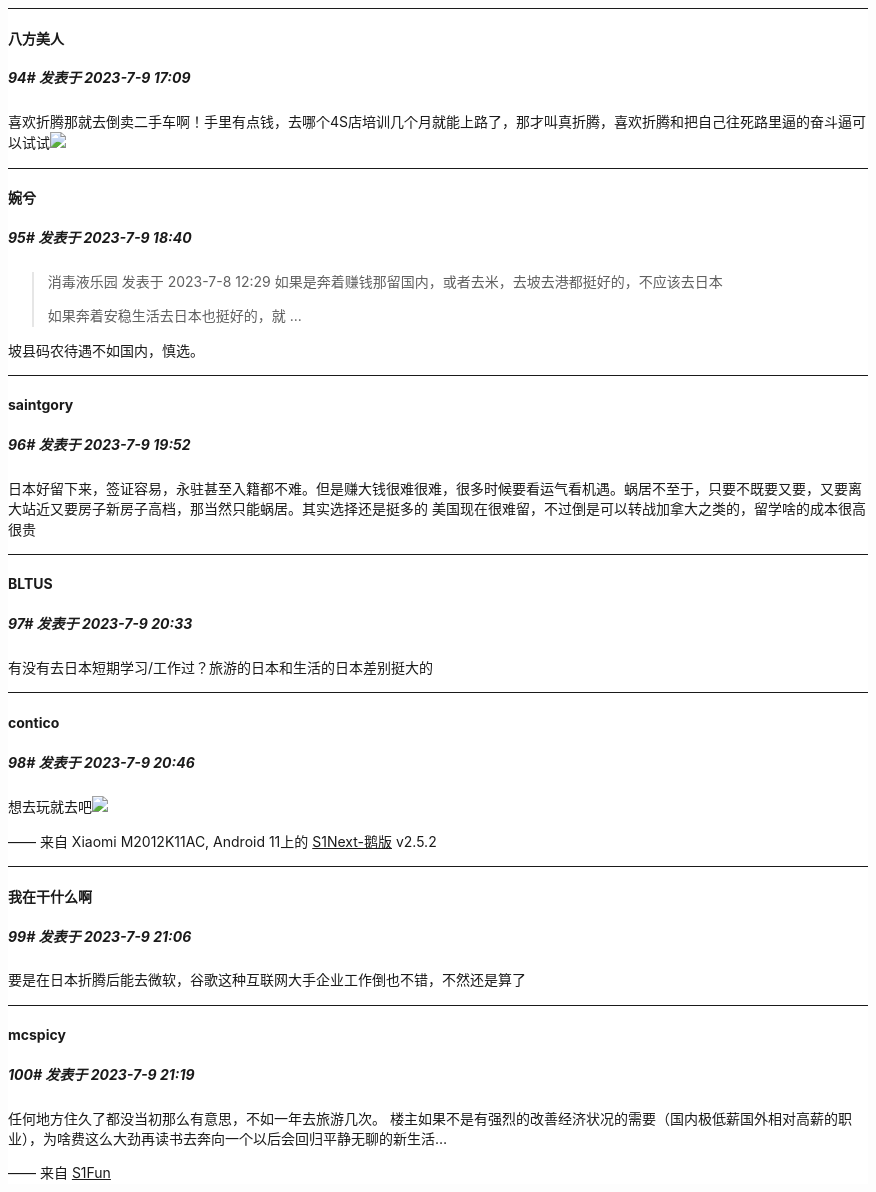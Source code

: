 *****

####  八方美人  
##### 94#       发表于 2023-7-9 17:09

喜欢折腾那就去倒卖二手车啊！手里有点钱，去哪个4S店培训几个月就能上路了，那才叫真折腾，喜欢折腾和把自己往死路里逼的奋斗逼可以试试<img src="https://static.saraba1st.com/image/smiley/face2017/049.png" referrerpolicy="no-referrer">


*****

####  婉兮  
##### 95#       发表于 2023-7-9 18:40

<blockquote>消毒液乐园 发表于 2023-7-8 12:29
如果是奔着赚钱那留国内，或者去米，去坡去港都挺好的，不应该去日本

如果奔着安稳生活去日本也挺好的，就 ...</blockquote>
坡县码农待遇不如国内，慎选。


*****

####  saintgory  
##### 96#       发表于 2023-7-9 19:52

日本好留下来，签证容易，永驻甚至入籍都不难。但是赚大钱很难很难，很多时候要看运气看机遇。蜗居不至于，只要不既要又要，又要离大站近又要房子新房子高档，那当然只能蜗居。其实选择还是挺多的
美国现在很难留，不过倒是可以转战加拿大之类的，留学啥的成本很高很贵


*****

####  BLTUS  
##### 97#       发表于 2023-7-9 20:33

有没有去日本短期学习/工作过？旅游的日本和生活的日本差别挺大的


*****

####  contico  
##### 98#       发表于 2023-7-9 20:46

想去玩就去吧<img src="https://static.saraba1st.com/image/smiley/face2017/125.png" referrerpolicy="no-referrer">

—— 来自 Xiaomi M2012K11AC, Android 11上的 [S1Next-鹅版](https://github.com/ykrank/S1-Next/releases) v2.5.2


*****

####  我在干什么啊  
##### 99#       发表于 2023-7-9 21:06

要是在日本折腾后能去微软，谷歌这种互联网大手企业工作倒也不错，不然还是算了


*****

####  mcspicy  
##### 100#       发表于 2023-7-9 21:19

任何地方住久了都没当初那么有意思，不如一年去旅游几次。
楼主如果不是有强烈的改善经济状况的需要（国内极低薪国外相对高薪的职业），为啥费这么大劲再读书去奔向一个以后会回归平静无聊的新生活…

—— 来自 [S1Fun](https://s1fun.koalcat.com)

